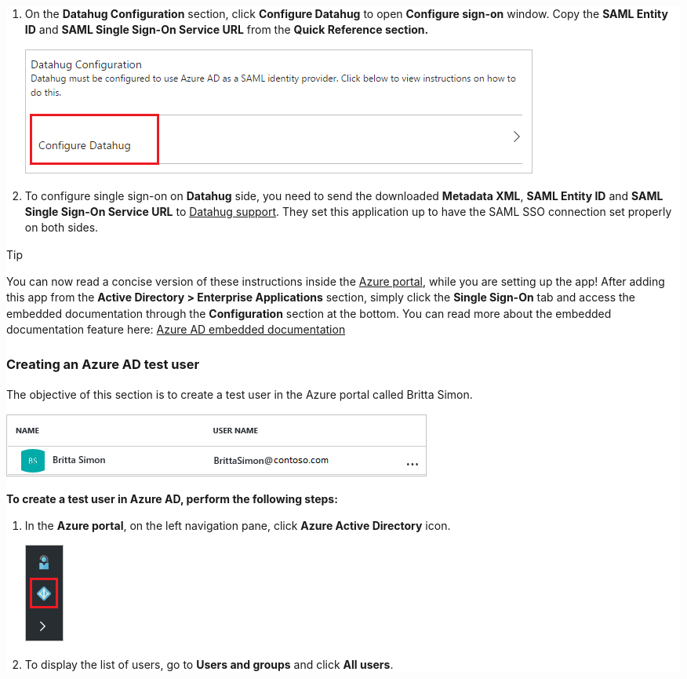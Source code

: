 1. On the **Datahug Configuration** section, click **Configure Datahug** to open **Configure sign-on** window. Copy the **SAML Entity ID** and **SAML Single Sign-On Service URL** from the **Quick Reference section.**

	![Configure Single Sign-On](./media/datahug-tutorial/tutorial_datahug_configure.png) 

1. To configure single sign-on on **Datahug** side, you need to send the downloaded **Metadata XML**, **SAML Entity ID** and **SAML Single Sign-On Service URL** to [Datahug support](http://datahug.com/about/contact-us/). They set this application up to have the SAML SSO connection set properly on both sides.

> [!TIP]
> You can now read a concise version of these instructions inside the [Azure portal](https://portal.azure.com), while you are setting up the app!  After adding this app from the **Active Directory > Enterprise Applications** section, simply click the **Single Sign-On** tab and access the embedded documentation through the **Configuration** section at the bottom. You can read more about the embedded documentation feature here: [Azure AD embedded documentation]( https://go.microsoft.com/fwlink/?linkid=845985)
> 

### Creating an Azure AD test user
The objective of this section is to create a test user in the Azure portal called Britta Simon.

![Create Azure AD User][100]

**To create a test user in Azure AD, perform the following steps:**

1. In the **Azure portal**, on the left navigation pane, click **Azure Active Directory** icon.

	![Creating an Azure AD test user](./media/datahug-tutorial/create_aaduser_01.png) 

1. To display the list of users, go to **Users and groups** and click **All users**.
	

[1]: ./media/datahug-tutorial/tutorial_general_01.png
[2]: ./media/datahug-tutorial/tutorial_general_02.png
[3]: ./media/datahug-tutorial/tutorial_general_03.png
[4]: ./media/datahug-tutorial/tutorial_general_04.png
[100]: ./media/datahug-tutorial/tutorial_general_100.png
[200]: ./media/datahug-tutorial/tutorial_general_200.png
[201]: ./media/datahug-tutorial/tutorial_general_201.png
[202]: ./media/datahug-tutorial/tutorial_general_202.png
[203]: ./media/datahug-tutorial/tutorial_general_203.png